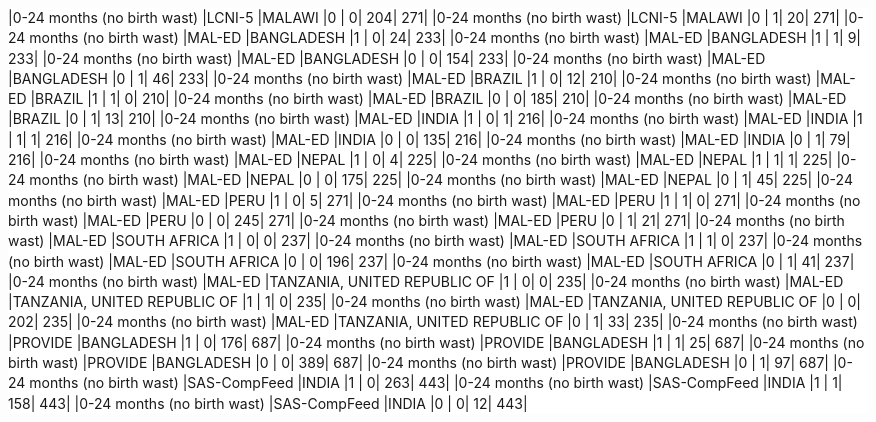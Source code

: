 |0-24 months (no birth wast) |LCNI-5         |MALAWI                       |0         |           0|    204|   271|
|0-24 months (no birth wast) |LCNI-5         |MALAWI                       |0         |           1|     20|   271|
|0-24 months (no birth wast) |MAL-ED         |BANGLADESH                   |1         |           0|     24|   233|
|0-24 months (no birth wast) |MAL-ED         |BANGLADESH                   |1         |           1|      9|   233|
|0-24 months (no birth wast) |MAL-ED         |BANGLADESH                   |0         |           0|    154|   233|
|0-24 months (no birth wast) |MAL-ED         |BANGLADESH                   |0         |           1|     46|   233|
|0-24 months (no birth wast) |MAL-ED         |BRAZIL                       |1         |           0|     12|   210|
|0-24 months (no birth wast) |MAL-ED         |BRAZIL                       |1         |           1|      0|   210|
|0-24 months (no birth wast) |MAL-ED         |BRAZIL                       |0         |           0|    185|   210|
|0-24 months (no birth wast) |MAL-ED         |BRAZIL                       |0         |           1|     13|   210|
|0-24 months (no birth wast) |MAL-ED         |INDIA                        |1         |           0|      1|   216|
|0-24 months (no birth wast) |MAL-ED         |INDIA                        |1         |           1|      1|   216|
|0-24 months (no birth wast) |MAL-ED         |INDIA                        |0         |           0|    135|   216|
|0-24 months (no birth wast) |MAL-ED         |INDIA                        |0         |           1|     79|   216|
|0-24 months (no birth wast) |MAL-ED         |NEPAL                        |1         |           0|      4|   225|
|0-24 months (no birth wast) |MAL-ED         |NEPAL                        |1         |           1|      1|   225|
|0-24 months (no birth wast) |MAL-ED         |NEPAL                        |0         |           0|    175|   225|
|0-24 months (no birth wast) |MAL-ED         |NEPAL                        |0         |           1|     45|   225|
|0-24 months (no birth wast) |MAL-ED         |PERU                         |1         |           0|      5|   271|
|0-24 months (no birth wast) |MAL-ED         |PERU                         |1         |           1|      0|   271|
|0-24 months (no birth wast) |MAL-ED         |PERU                         |0         |           0|    245|   271|
|0-24 months (no birth wast) |MAL-ED         |PERU                         |0         |           1|     21|   271|
|0-24 months (no birth wast) |MAL-ED         |SOUTH AFRICA                 |1         |           0|      0|   237|
|0-24 months (no birth wast) |MAL-ED         |SOUTH AFRICA                 |1         |           1|      0|   237|
|0-24 months (no birth wast) |MAL-ED         |SOUTH AFRICA                 |0         |           0|    196|   237|
|0-24 months (no birth wast) |MAL-ED         |SOUTH AFRICA                 |0         |           1|     41|   237|
|0-24 months (no birth wast) |MAL-ED         |TANZANIA, UNITED REPUBLIC OF |1         |           0|      0|   235|
|0-24 months (no birth wast) |MAL-ED         |TANZANIA, UNITED REPUBLIC OF |1         |           1|      0|   235|
|0-24 months (no birth wast) |MAL-ED         |TANZANIA, UNITED REPUBLIC OF |0         |           0|    202|   235|
|0-24 months (no birth wast) |MAL-ED         |TANZANIA, UNITED REPUBLIC OF |0         |           1|     33|   235|
|0-24 months (no birth wast) |PROVIDE        |BANGLADESH                   |1         |           0|    176|   687|
|0-24 months (no birth wast) |PROVIDE        |BANGLADESH                   |1         |           1|     25|   687|
|0-24 months (no birth wast) |PROVIDE        |BANGLADESH                   |0         |           0|    389|   687|
|0-24 months (no birth wast) |PROVIDE        |BANGLADESH                   |0         |           1|     97|   687|
|0-24 months (no birth wast) |SAS-CompFeed   |INDIA                        |1         |           0|    263|   443|
|0-24 months (no birth wast) |SAS-CompFeed   |INDIA                        |1         |           1|    158|   443|
|0-24 months (no birth wast) |SAS-CompFeed   |INDIA                        |0         |           0|     12|   443|